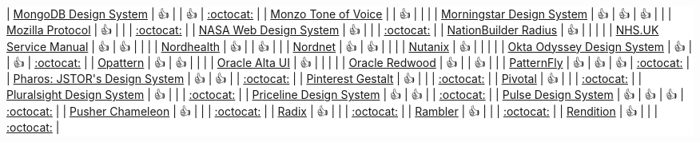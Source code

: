 | [MongoDB Design System](http://mongodb.design)                                                                 |     👍     |              |      👍       |                [:octocat:](https://github.com/mongodb/design)                 |
| [Monzo Tone of Voice](https://monzo.com/tone-of-voice/)                                                        |            |      👍      |               |                                                                               |
| [Morningstar Design System](http://designsystem.morningstar.com/)                                              |     👍     |      👍      |      👍       |                                                                               |
| [Mozilla Protocol](https://protocol.mozilla.org/)                                                              |     👍     |              |               |               [:octocat:](https://github.com/mozilla/protocol)                |
| [NASA Web Design System](https://nasa.github.io/nasawds-site/)                                                 |     👍     |              |               |                 [:octocat:](https://github.com/nasa/nasawds)                  |
| [NationBuilder Radius](https://www.nationbuilder.design/)                                                      |     👍     |              |               |                                                                               |
| [NHS.UK Service Manual](https://service-manual.nhs.uk/)                                                        |     👍     |      👍      |               |                                                                               |
| [Nordhealth](https://nordhealth.design/)                                                                       |     👍     |              |      👍       |                                                                               |
| [Nordnet](https://brand.nordnet.se/)                                                                           |     👍     |      👍      |               |                                                                               |
| [Nutanix](https://docs.ntnx.design/)                                                                           |     👍     |              |               |                                                                               |
| [Okta Odyssey Design System](https://odyssey.okta.design)                                                      |     👍     |              |      👍       |                 [:octocat:](https://github.com/okta/odyssey)                  |
| [Opattern](https://ux.opower.com/opattern)                                                                     |     👍     |      👍      |               |                                                                               |
| [Oracle Alta UI](https://www.oracle.com/webfolder/ux/middleware/alta/index.html)                               |     👍     |              |               |                                                                               |
| [Oracle Redwood](https://redwood.oracle.com)                                                                   |     👍     |              |      👍       |                                                                               |
| [PatternFly](https://www.patternfly.org/v4/)                                                                   |     👍     |      👍      |      👍       |                  [:octocat:](https://github.com/patternfly)                   |
| [Pharos: JSTOR's Design System](https://pharos.jstor.org)                                                      |     👍     |      👍      |               |                 [:octocat:](https://github.com/ithaka/pharos)                 |
| [Pinterest Gestalt](https://pinterest.github.io/gestalt/#/)                                                    |     👍     |              |               |               [:octocat:](https://github.com/pinterest/gestalt)               |
| [Pivotal](https://styleguide.pivotal.io/)                                                                      |     👍     |              |               |             [:octocat:](https://github.com/pivotal-cf/pivotal-ui)             |
| [Pluralsight Design System](https://design-system.pluralsight.com/)                                            |     👍     |              |               |           [:octocat:](https://github.com/pluralsight/design-system)           |
| [Priceline Design System](https://priceline.github.io/design-system/)                                          |     👍     |      👍      |               |            [:octocat:](https://github.com/priceline/design-system)            |
| [Pulse Design System](https://pulse.heartbeat.ua/)                                                             |     👍     |      👍      |      👍       |         [:octocat:](https://github.com/heartbeatua/Pulse-Boilerplate)         |
| [Pusher Chameleon](https://pusher.github.io/chameleon/)                                                        |     👍     |              |               |               [:octocat:](https://github.com/pusher/chameleon)                |
| [Radix](https://radix.modulz.app/docs/getting-started/)                                                        |     👍     |              |               |                 [:octocat:](https://github.com/modulz/radix)                  |
| [Rambler](https://rambler-digital-solutions.github.io/rambler-ui/)                                             |     👍     |              |               |     [:octocat:](https://github.com/rambler-digital-solutions/rambler-ui)      |
| [Rendition](https://balena-io-modules.github.io/rendition/)                                                    |     👍     |              |               |         [:octocat:](https://github.com/balena-io-modules/rendition/)          |